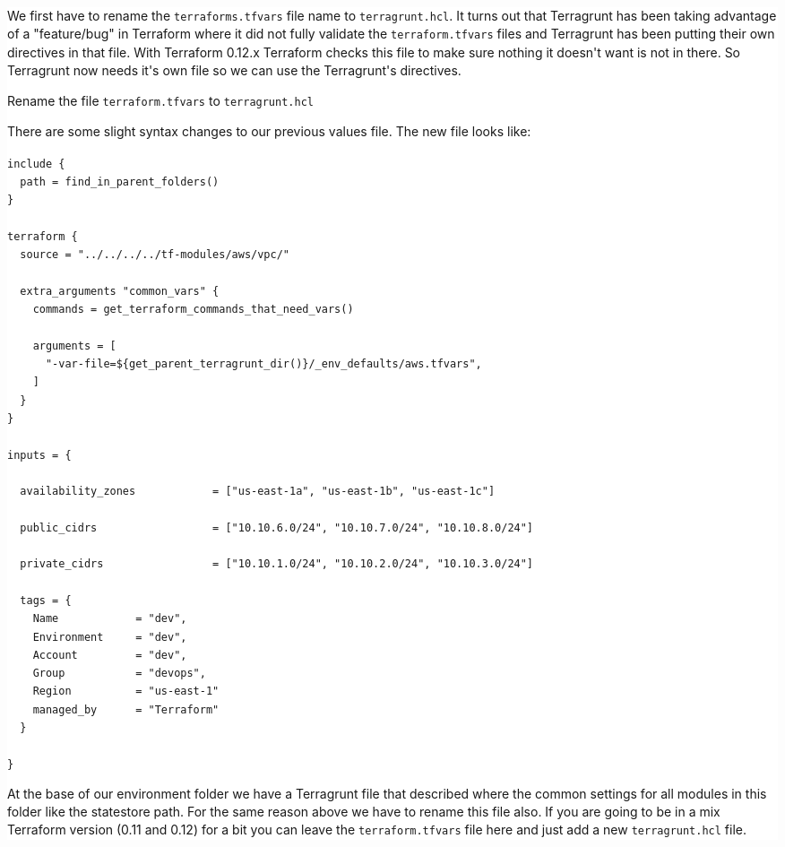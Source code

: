 We first have to rename the `terraforms.tfvars` file name to `terragrunt.hcl`.  It
turns out that Terragrunt has been taking advantage of a "feature/bug" in Terraform
where it did not fully validate the `terraform.tfvars` files and Terragrunt has been
putting their own directives in that file.  With Terraform 0.12.x Terraform checks
this file to make sure nothing it doesn't want is not in there.  So Terragrunt now
needs it's own file so we can use the Terragrunt's directives.

Rename the file `terraform.tfvars` to `terragrunt.hcl`

There are some slight syntax changes to our previous values file.  The new
file looks like:

```
include {
  path = find_in_parent_folders()
}

terraform {
  source = "../../../../tf-modules/aws/vpc/"

  extra_arguments "common_vars" {
    commands = get_terraform_commands_that_need_vars()

    arguments = [
      "-var-file=${get_parent_terragrunt_dir()}/_env_defaults/aws.tfvars",
    ]
  }
}

inputs = {

  availability_zones            = ["us-east-1a", "us-east-1b", "us-east-1c"]

  public_cidrs                  = ["10.10.6.0/24", "10.10.7.0/24", "10.10.8.0/24"]

  private_cidrs                 = ["10.10.1.0/24", "10.10.2.0/24", "10.10.3.0/24"]

  tags = {
    Name            = "dev",
    Environment     = "dev",
    Account         = "dev",
    Group           = "devops",
    Region          = "us-east-1"
    managed_by      = "Terraform"
  }

}
```

At the base of our environment folder we have a Terragrunt file that described
where the common settings for all modules in this folder like the statestore path.
For the same reason above we have to rename this file also.  If you are going to be
in a mix Terraform version (0.11 and 0.12) for a bit you can leave the `terraform.tfvars`
file here and just add a new `terragrunt.hcl` file.
